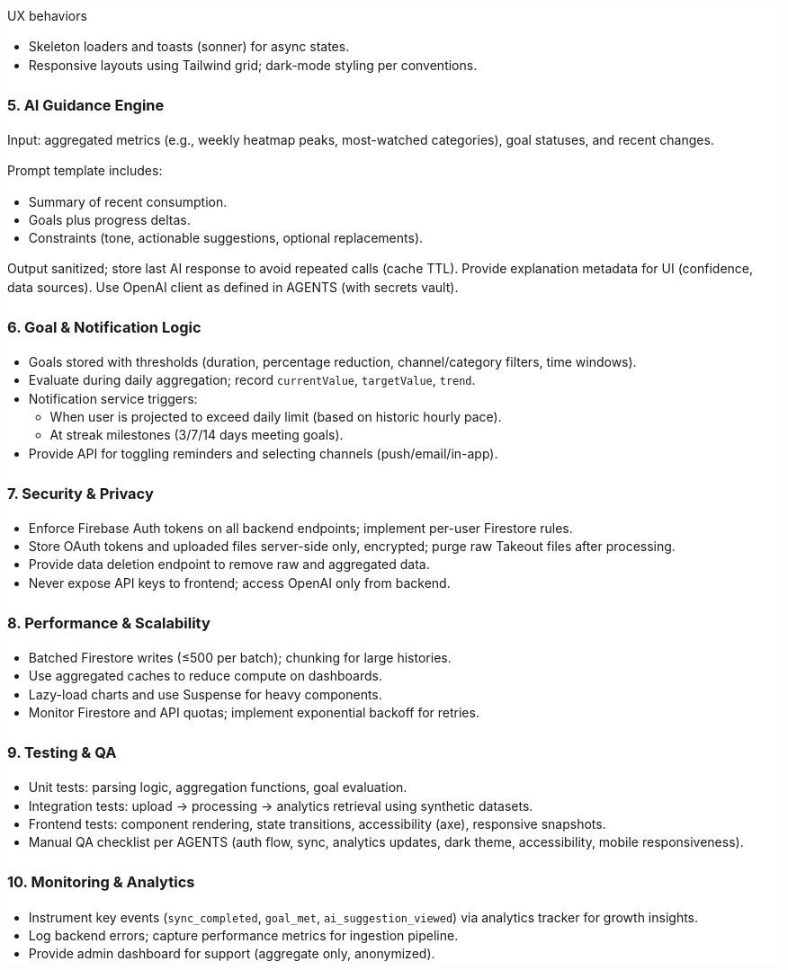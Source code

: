 UX behaviors
- Skeleton loaders and toasts (sonner) for async states.
- Responsive layouts using Tailwind grid; dark-mode styling per conventions.

### 5. AI Guidance Engine
Input: aggregated metrics (e.g., weekly heatmap peaks, most-watched categories), goal statuses, and recent changes.

Prompt template includes:
- Summary of recent consumption.
- Goals plus progress deltas.
- Constraints (tone, actionable suggestions, optional replacements).

Output sanitized; store last AI response to avoid repeated calls (cache TTL). Provide explanation metadata for UI (confidence, data sources). Use OpenAI client as defined in AGENTS (with secrets vault).

### 6. Goal & Notification Logic
- Goals stored with thresholds (duration, percentage reduction, channel/category filters, time windows).
- Evaluate during daily aggregation; record `currentValue`, `targetValue`, `trend`.
- Notification service triggers:
  - When user is projected to exceed daily limit (based on historic hourly pace).
  - At streak milestones (3/7/14 days meeting goals).
- Provide API for toggling reminders and selecting channels (push/email/in-app).

### 7. Security & Privacy
- Enforce Firebase Auth tokens on all backend endpoints; implement per-user Firestore rules.
- Store OAuth tokens and uploaded files server-side only, encrypted; purge raw Takeout files after processing.
- Provide data deletion endpoint to remove raw and aggregated data.
- Never expose API keys to frontend; access OpenAI only from backend.

### 8. Performance & Scalability
- Batched Firestore writes (≤500 per batch); chunking for large histories.
- Use aggregated caches to reduce compute on dashboards.
- Lazy-load charts and use Suspense for heavy components.
- Monitor Firestore and API quotas; implement exponential backoff for retries.

### 9. Testing & QA
- Unit tests: parsing logic, aggregation functions, goal evaluation.
- Integration tests: upload → processing → analytics retrieval using synthetic datasets.
- Frontend tests: component rendering, state transitions, accessibility (axe), responsive snapshots.
- Manual QA checklist per AGENTS (auth flow, sync, analytics updates, dark theme, accessibility, mobile responsiveness).

### 10. Monitoring & Analytics
- Instrument key events (`sync_completed`, `goal_met`, `ai_suggestion_viewed`) via analytics tracker for growth insights.
- Log backend errors; capture performance metrics for ingestion pipeline.
- Provide admin dashboard for support (aggregate only, anonymized).
